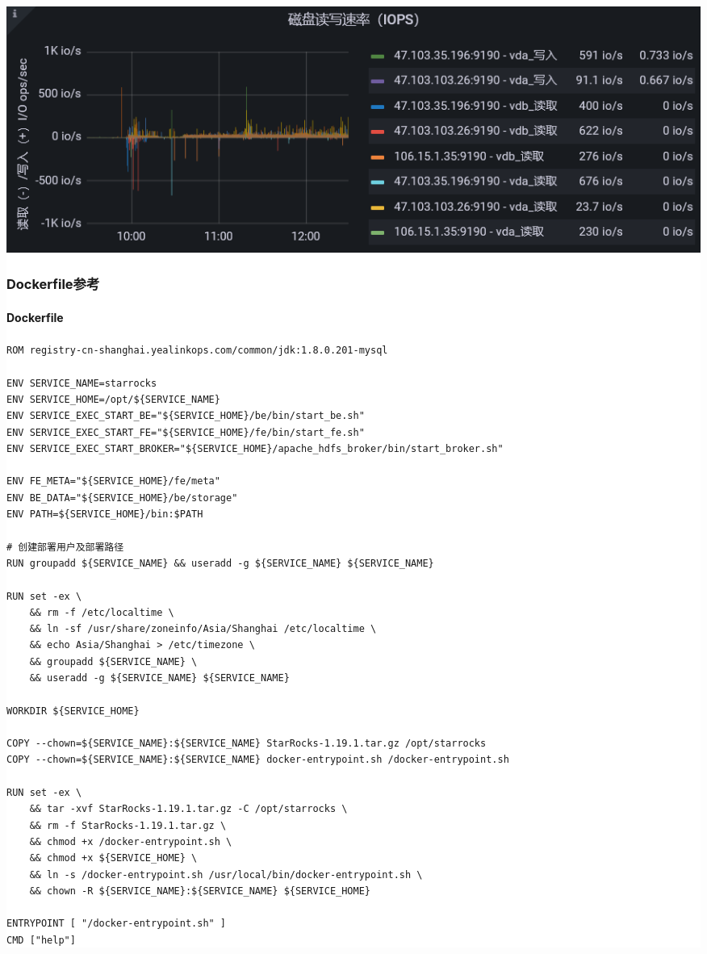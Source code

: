   ![image-20220304141016128](images/image-20220304141016128.png)





### Dockerfile参考

#### Dockerfile

```
ROM registry-cn-shanghai.yealinkops.com/common/jdk:1.8.0.201-mysql

ENV SERVICE_NAME=starrocks
ENV SERVICE_HOME=/opt/${SERVICE_NAME}
ENV SERVICE_EXEC_START_BE="${SERVICE_HOME}/be/bin/start_be.sh"
ENV SERVICE_EXEC_START_FE="${SERVICE_HOME}/fe/bin/start_fe.sh"
ENV SERVICE_EXEC_START_BROKER="${SERVICE_HOME}/apache_hdfs_broker/bin/start_broker.sh"

ENV FE_META="${SERVICE_HOME}/fe/meta"
ENV BE_DATA="${SERVICE_HOME}/be/storage"
ENV PATH=${SERVICE_HOME}/bin:$PATH

# 创建部署用户及部署路径
RUN groupadd ${SERVICE_NAME} && useradd -g ${SERVICE_NAME} ${SERVICE_NAME} 

RUN set -ex \
    && rm -f /etc/localtime \
    && ln -sf /usr/share/zoneinfo/Asia/Shanghai /etc/localtime \
    && echo Asia/Shanghai > /etc/timezone \
    && groupadd ${SERVICE_NAME} \
    && useradd -g ${SERVICE_NAME} ${SERVICE_NAME}
    
WORKDIR ${SERVICE_HOME}

COPY --chown=${SERVICE_NAME}:${SERVICE_NAME} StarRocks-1.19.1.tar.gz /opt/starrocks
COPY --chown=${SERVICE_NAME}:${SERVICE_NAME} docker-entrypoint.sh /docker-entrypoint.sh

RUN set -ex \
    && tar -xvf StarRocks-1.19.1.tar.gz -C /opt/starrocks \
    && rm -f StarRocks-1.19.1.tar.gz \
    && chmod +x /docker-entrypoint.sh \
    && chmod +x ${SERVICE_HOME} \
    && ln -s /docker-entrypoint.sh /usr/local/bin/docker-entrypoint.sh \
    && chown -R ${SERVICE_NAME}:${SERVICE_NAME} ${SERVICE_HOME}

ENTRYPOINT [ "/docker-entrypoint.sh" ]
CMD ["help"]
```
